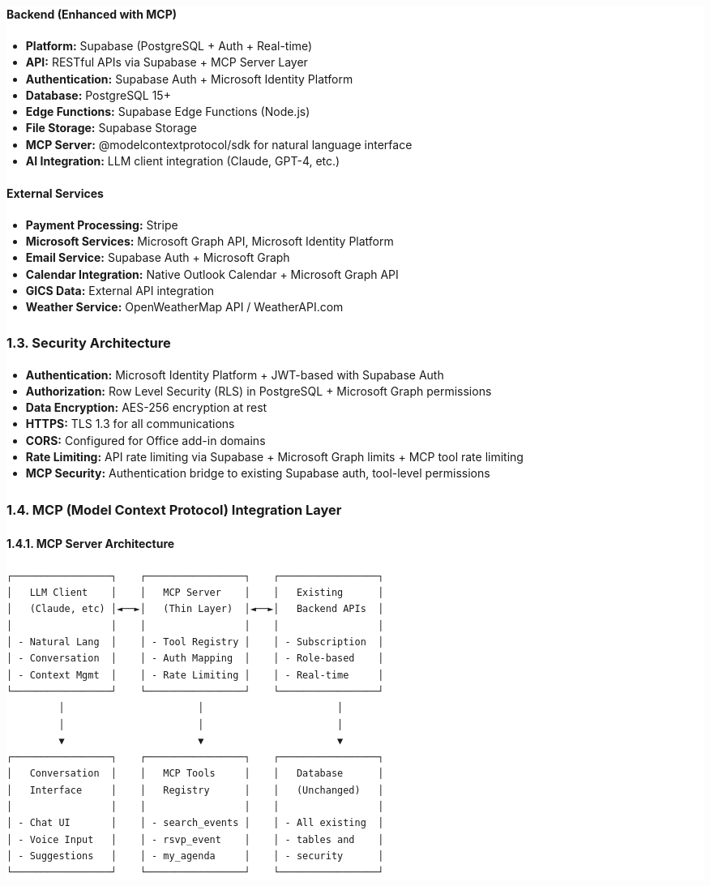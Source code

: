 #### Backend (Enhanced with MCP)
- **Platform:** Supabase (PostgreSQL + Auth + Real-time)
- **API:** RESTful APIs via Supabase + MCP Server Layer
- **Authentication:** Supabase Auth + Microsoft Identity Platform
- **Database:** PostgreSQL 15+
- **Edge Functions:** Supabase Edge Functions (Node.js)
- **File Storage:** Supabase Storage
- **MCP Server:** @modelcontextprotocol/sdk for natural language interface
- **AI Integration:** LLM client integration (Claude, GPT-4, etc.)

#### External Services
- **Payment Processing:** Stripe
- **Microsoft Services:** Microsoft Graph API, Microsoft Identity Platform
- **Email Service:** Supabase Auth + Microsoft Graph
- **Calendar Integration:** Native Outlook Calendar + Microsoft Graph API
- **GICS Data:** External API integration
- **Weather Service:** OpenWeatherMap API / WeatherAPI.com

### 1.3. Security Architecture
- **Authentication:** Microsoft Identity Platform + JWT-based with Supabase Auth
- **Authorization:** Row Level Security (RLS) in PostgreSQL + Microsoft Graph permissions
- **Data Encryption:** AES-256 encryption at rest
- **HTTPS:** TLS 1.3 for all communications
- **CORS:** Configured for Office add-in domains
- **Rate Limiting:** API rate limiting via Supabase + Microsoft Graph limits + MCP tool rate limiting
- **MCP Security:** Authentication bridge to existing Supabase auth, tool-level permissions

### 1.4. MCP (Model Context Protocol) Integration Layer

#### 1.4.1. MCP Server Architecture

```
┌─────────────────┐    ┌─────────────────┐    ┌─────────────────┐
│   LLM Client    │    │   MCP Server    │    │   Existing      │
│   (Claude, etc) │◄──►│   (Thin Layer)  │◄──►│   Backend APIs  │
│                 │    │                 │    │                 │
│ - Natural Lang  │    │ - Tool Registry │    │ - Subscription  │
│ - Conversation  │    │ - Auth Mapping  │    │ - Role-based    │
│ - Context Mgmt  │    │ - Rate Limiting │    │ - Real-time     │
└─────────────────┘    └─────────────────┘    └─────────────────┘
         │                       │                       │
         │                       │                       │
         ▼                       ▼                       ▼
┌─────────────────┐    ┌─────────────────┐    ┌─────────────────┐
│   Conversation  │    │   MCP Tools     │    │   Database      │
│   Interface     │    │   Registry      │    │   (Unchanged)   │
│                 │    │                 │    │                 │
│ - Chat UI       │    │ - search_events │    │ - All existing  │
│ - Voice Input   │    │ - rsvp_event    │    │ - tables and    │
│ - Suggestions   │    │ - my_agenda     │    │ - security      │
└─────────────────┘    └─────────────────┘    └─────────────────┘
```
